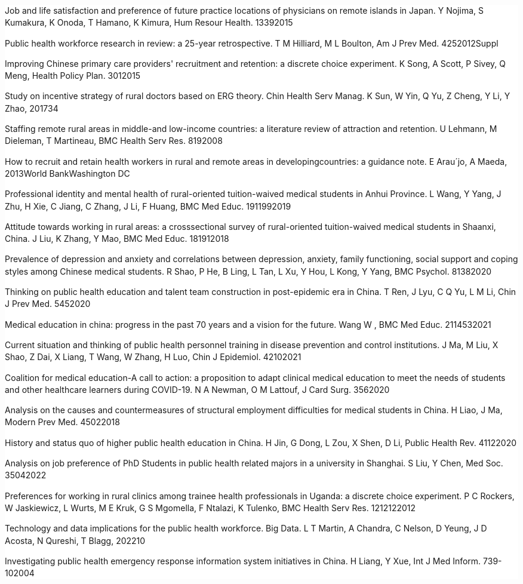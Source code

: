Job and life satisfaction and preference of future practice locations of physicians on remote islands in Japan. Y Nojima, S Kumakura, K Onoda, T Hamano, K Kimura, Hum Resour Health. 13392015

Public health workforce research in review: a 25-year retrospective. T M Hilliard, M L Boulton, Am J Prev Med. 4252012Suppl

Improving Chinese primary care providers' recruitment and retention: a discrete choice experiment. K Song, A Scott, P Sivey, Q Meng, Health Policy Plan. 3012015

Study on incentive strategy of rural doctors based on ERG theory. Chin Health Serv Manag. K Sun, W Yin, Q Yu, Z Cheng, Y Li, Y Zhao, 201734

Staffing remote rural areas in middle-and low-income countries: a literature review of attraction and retention. U Lehmann, M Dieleman, T Martineau, BMC Health Serv Res. 8192008

How to recruit and retain health workers in rural and remote areas in developingcountries: a guidance note. E Arau´jo, A Maeda, 2013World BankWashington DC

Professional identity and mental health of rural-oriented tuition-waived medical students in Anhui Province. L Wang, Y Yang, J Zhu, H Xie, C Jiang, C Zhang, J Li, F Huang, BMC Med Educ. 1911992019

Attitude towards working in rural areas: a crosssectional survey of rural-oriented tuition-waived medical students in Shaanxi, China. J Liu, K Zhang, Y Mao, BMC Med Educ. 181912018

Prevalence of depression and anxiety and correlations between depression, anxiety, family functioning, social support and coping styles among Chinese medical students. R Shao, P He, B Ling, L Tan, L Xu, Y Hou, L Kong, Y Yang, BMC Psychol. 81382020

Thinking on public health education and talent team construction in post-epidemic era in China. T Ren, J Lyu, C Q Yu, L M Li, Chin J Prev Med. 5452020

Medical education in china: progress in the past 70 years and a vision for the future. Wang W , BMC Med Educ. 2114532021

Current situation and thinking of public health personnel training in disease prevention and control institutions. J Ma, M Liu, X Shao, Z Dai, X Liang, T Wang, W Zhang, H Luo, Chin J Epidemiol. 42102021

Coalition for medical education-A call to action: a proposition to adapt clinical medical education to meet the needs of students and other healthcare learners during COVID-19. N A Newman, O M Lattouf, J Card Surg. 3562020

Analysis on the causes and countermeasures of structural employment difficulties for medical students in China. H Liao, J Ma, Modern Prev Med. 45022018

History and status quo of higher public health education in China. H Jin, G Dong, L Zou, X Shen, D Li, Public Health Rev. 41122020

Analysis on job preference of PhD Students in public health related majors in a university in Shanghai. S Liu, Y Chen, Med Soc. 35042022

Preferences for working in rural clinics among trainee health professionals in Uganda: a discrete choice experiment. P C Rockers, W Jaskiewicz, L Wurts, M E Kruk, G S Mgomella, F Ntalazi, K Tulenko, BMC Health Serv Res. 1212122012

Technology and data implications for the public health workforce. Big Data. L T Martin, A Chandra, C Nelson, D Yeung, J D Acosta, N Qureshi, T Blagg, 202210

Investigating public health emergency response information system initiatives in China. H Liang, Y Xue, Int J Med Inform. 739-102004
